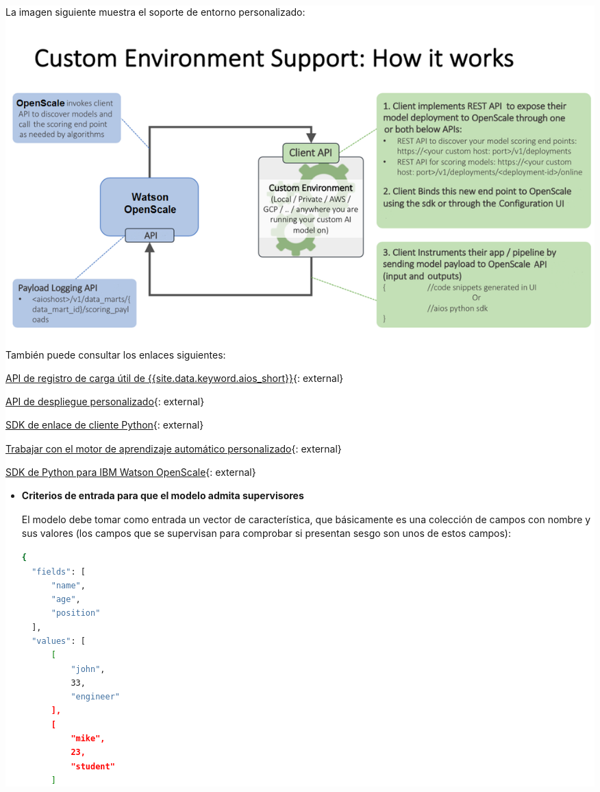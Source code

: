 La imagen siguiente muestra el soporte de entorno personalizado:

![Cómo funciona el entorno personalizado](images/custom-how-works.png)

También puede consultar los enlaces siguientes:

[API de registro de carga útil de {{site.data.keyword.aios_short}}](https://{DomainName}/apidocs/ai-openscale#publish-scoring-payload){: external}

[API de despliegue personalizado](https://aiopenscale-custom-deployement-spec.mybluemix.net/){: external}

[SDK de enlace de cliente Python](http://ai-openscale-python-client.mybluemix.net/#bindings){: external}

[Trabajar con el motor de aprendizaje automático personalizado](https://github.com/pmservice/ai-openscale-tutorials/blob/master/notebooks/AI%20OpenScale%20and%20Custom%20ML%20Engine.ipynb){: external}

[SDK de Python para IBM Watson OpenScale](https://pypi.org/project/ibm-ai-openscale/){: external}

- **Criterios de entrada para que el modelo admita supervisores**

  El modelo debe tomar como entrada un vector de característica, que básicamente es una colección de campos con nombre y sus valores (los campos que se supervisan para comprobar si presentan sesgo son unos de estos campos):

  ```bash
  {
    "fields": [
        "name",
        "age",
        "position"
    ],
    "values": [
        [
            "john",
            33,
            "engineer"
        ],
        [
            "mike",
            23,
            "student"
        ]
  ```